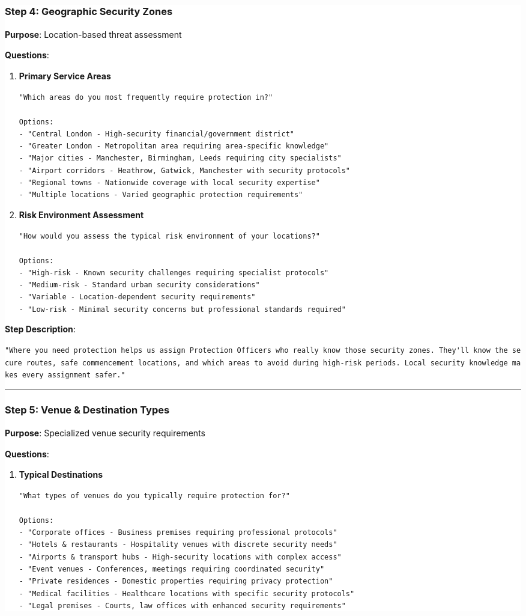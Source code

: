
### Step 4: Geographic Security Zones
**Purpose**: Location-based threat assessment

**Questions**:
1. **Primary Service Areas**
   ```
   "Which areas do you most frequently require protection in?"

   Options:
   - "Central London - High-security financial/government district"
   - "Greater London - Metropolitan area requiring area-specific knowledge"
   - "Major cities - Manchester, Birmingham, Leeds requiring city specialists"
   - "Airport corridors - Heathrow, Gatwick, Manchester with security protocols"
   - "Regional towns - Nationwide coverage with local security expertise"
   - "Multiple locations - Varied geographic protection requirements"
   ```

2. **Risk Environment Assessment**
   ```
   "How would you assess the typical risk environment of your locations?"

   Options:
   - "High-risk - Known security challenges requiring specialist protocols"
   - "Medium-risk - Standard urban security considerations"
   - "Variable - Location-dependent security requirements"
   - "Low-risk - Minimal security concerns but professional standards required"
   ```

**Step Description**:
```
"Where you need protection helps us assign Protection Officers who really know those security zones. They'll know the secure routes, safe commencement locations, and which areas to avoid during high-risk periods. Local security knowledge makes every assignment safer."
```

---

### Step 5: Venue & Destination Types
**Purpose**: Specialized venue security requirements

**Questions**:
1. **Typical Destinations**
   ```
   "What types of venues do you typically require protection for?"

   Options:
   - "Corporate offices - Business premises requiring professional protocols"
   - "Hotels & restaurants - Hospitality venues with discrete security needs"
   - "Airports & transport hubs - High-security locations with complex access"
   - "Event venues - Conferences, meetings requiring coordinated security"
   - "Private residences - Domestic properties requiring privacy protection"
   - "Medical facilities - Healthcare locations with specific security protocols"
   - "Legal premises - Courts, law offices with enhanced security requirements"
   ```
